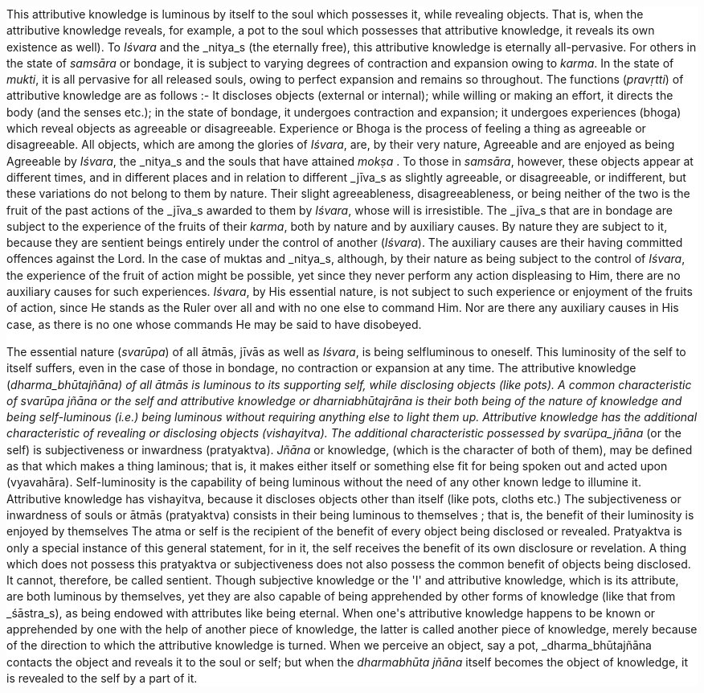 This attributive knowledge is luminous by itself to the soul which possesses it, while revealing objects. That is, when the attributive knowledge reveals, for example, a pot to the soul which possesses that attributive knowledge, it reveals its own existence as well). To _Iśvara_ and the _nitya_s (the eternally free), this attributive knowledge is eternally all-pervasive. For others in the state of _samsāra_ or bondage, it is subject to varying degrees of contraction and expansion owing to _karma_. In the state of _mukti_, it is all pervasive for all released souls, owing to perfect expansion and remains so throughout. The functions (_pravṛtti_) of attributive knowledge are as follows :- It discloses objects (external or internal); while willing or making an effort, it directs the body (and the senses etc.); in the state of bondage, it undergoes contraction and expansion; it undergoes experiences (bhoga) which reveal objects as agreeable or disagreeable. Experience or Bhoga is the process of feeling a thing as agreeable or disagreeable. All objects, which are among the glories of _Iśvara_, are, by their very nature, Agreeable and are enjoyed as being Agreeable by _Iśvara_, the _nitya_s and the souls that have attained _mokṣa_ . To those in _samsāra_, however, these objects appear at different times, and in different places and in relation to different _jīva_s as slightly agreeable, or disagreeable, or indifferent, but these variations do not belong to them by nature. Their slight agreeableness, disagreeableness, or being neither of the two is the fruit of the past actions of the _jīva_s awarded to them by _Iśvara_, whose will is irresistible. The _jīva_s that are in bondage are subject to the experience of the fruits of their _karma_, both by nature and by auxiliary causes. By nature they are subject to it, because they are sentient beings entirely under the control of another (_Iśvara_). The auxiliary causes are their having committed offences against the Lord. In the case of muktas and _nitya_s, although, by their nature as being subject to the control of _Iśvara_, the experience of the fruit of action might be possible, yet since they never perform any action displeasing to Him, there are no auxiliary causes for such experiences. _Iśvara_, by His essential nature, is not subject to such experience or enjoyment of the fruits of action, since He stands as the Ruler over all and with no one else to command Him. Nor are there any auxiliary causes in His case, as there is no one whose commands He may be said to have disobeyed.

The essential nature (_svarūpa_) of all ātmās, jīvās as well as _Iśvara_, is being selfluminous to oneself. This luminosity of the self to itself suffers, even in the case of those in bondage, no contraction or expansion at any time. The attributive knowledge (_dharma_bhūtajñāna) of all ātmās is luminous to its supporting self, while disclosing objects (like pots). A common characteristic of _svarūpa_ _jñāna_ or the self and attributive knowledge or dharniabhūtajrāna is their both being of the nature of knowledge and being self-luminous (i.e.) being luminous without requiring anything else to light them up. Attributive knowledge has the additional characteristic of revealing or disclosing objects (vishayitva). The additional characteristic possessed by svarüpa_jñāna_ (or the self) is subjectiveness or inwardness (pratyaktva). _Jñāna_ or knowledge, (which is the character of both of them), may be defined as that which makes a thing laminous; that is, it makes either itself or something else fit for being spoken out and acted upon (vyavahāra). Self-luminosity is the capability of being luminous without the need of any other known ledge to illumine it. Attributive knowledge has vishayitva, because it discloses objects other than itself (like pots, cloths etc.) The subjectiveness or inwardness of souls or ātmās (pratyaktva) consists in their being luminous to themselves ; that is, the benefit of their luminosity is enjoyed by themselves The atma or self is the recipient of the benefit of every object being disclosed or revealed. Pratyaktva is only a special instance of this general statement, for in it, the self receives the benefit of its own disclosure or revelation. A thing which does not possess this pratyaktva or subjectiveness does not also possess the common benefit of objects being disclosed. It cannot, therefore, be called sentient. Though subjective knowledge or the 'I' and attributive knowledge, which is its attribute, are both luminous by themselves, yet they are also capable of being apprehended by other forms of knowledge (like that from _śāstra_s), as being endowed with attributes like being eternal. When one's attributive knowledge happens to be known or apprehended by one with the help of another piece of knowledge, the latter is called another piece of knowledge, merely because of the direction to which the attributive knowledge is turned. When we perceive an object, say a pot, _dharma_bhūtajñāna contacts the object and reveals it to the soul or self; but when the _dharmabhūta jñāna_ itself becomes the object of knowledge, it is revealed to the self  by a part of it.
